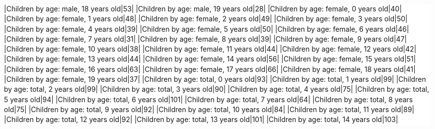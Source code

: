 |Children by age: male, 18 years old|53|
|Children by age: male, 19 years old|28|
|Children by age: female, 0 years old|40|
|Children by age: female, 1 years old|48|
|Children by age: female, 2 years old|49|
|Children by age: female, 3 years old|50|
|Children by age: female, 4 years old|39|
|Children by age: female, 5 years old|50|
|Children by age: female, 6 years old|46|
|Children by age: female, 7 years old|31|
|Children by age: female, 8 years old|39|
|Children by age: female, 9 years old|47|
|Children by age: female, 10 years old|38|
|Children by age: female, 11 years old|44|
|Children by age: female, 12 years old|42|
|Children by age: female, 13 years old|44|
|Children by age: female, 14 years old|56|
|Children by age: female, 15 years old|51|
|Children by age: female, 16 years old|63|
|Children by age: female, 17 years old|66|
|Children by age: female, 18 years old|41|
|Children by age: female, 19 years old|37|
|Children by age: total, 0 years old|93|
|Children by age: total, 1 years old|99|
|Children by age: total, 2 years old|99|
|Children by age: total, 3 years old|90|
|Children by age: total, 4 years old|75|
|Children by age: total, 5 years old|94|
|Children by age: total, 6 years old|101|
|Children by age: total, 7 years old|64|
|Children by age: total, 8 years old|75|
|Children by age: total, 9 years old|92|
|Children by age: total, 10 years old|84|
|Children by age: total, 11 years old|89|
|Children by age: total, 12 years old|92|
|Children by age: total, 13 years old|101|
|Children by age: total, 14 years old|103|